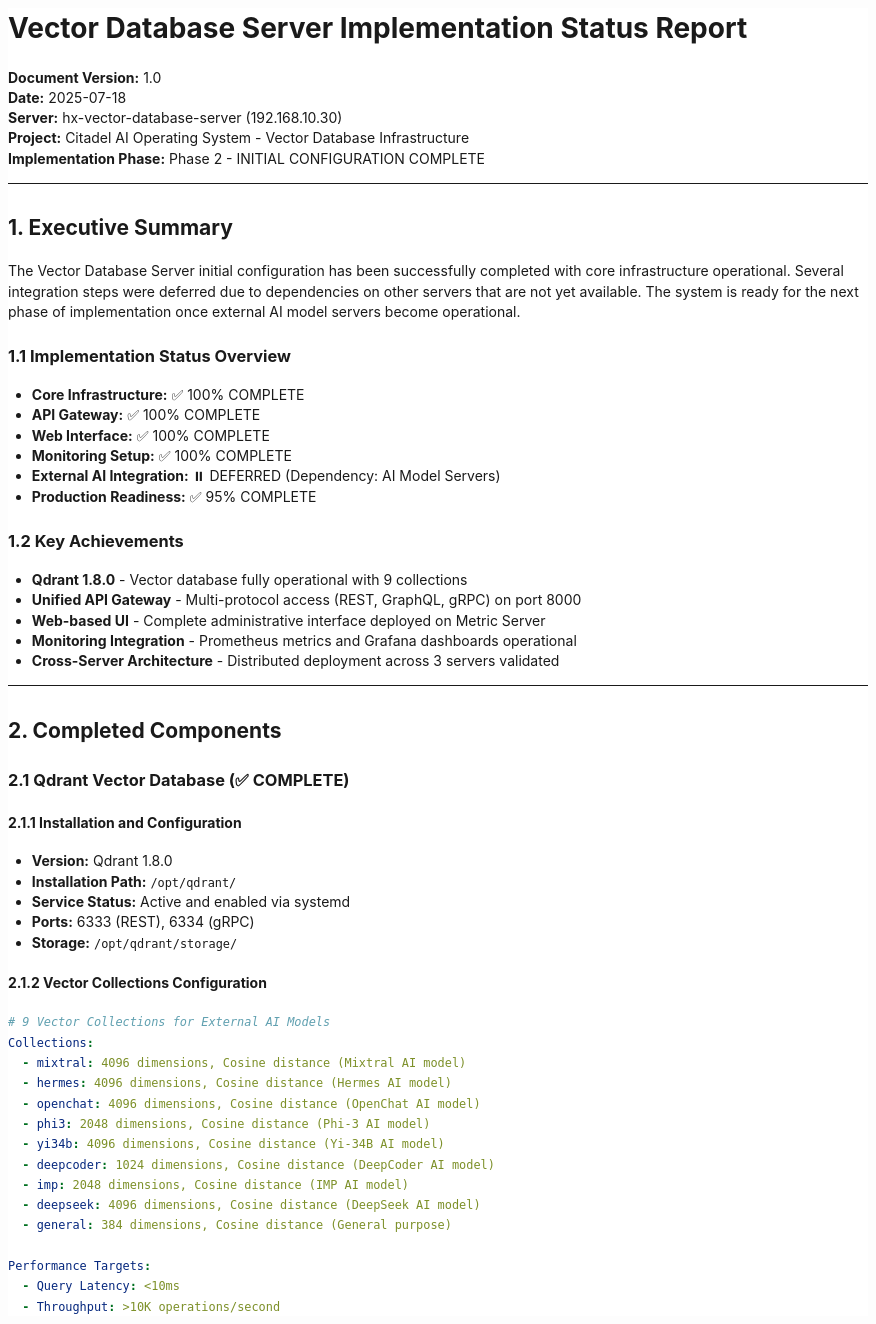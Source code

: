 # Vector Database Server Implementation Status Report

**Document Version:** 1.0  
**Date:** 2025-07-18  
**Server:** hx-vector-database-server (192.168.10.30)  
**Project:** Citadel AI Operating System - Vector Database Infrastructure  
**Implementation Phase:** Phase 2 - INITIAL CONFIGURATION COMPLETE  

---

## 1. Executive Summary

The Vector Database Server initial configuration has been successfully completed with core infrastructure operational. Several integration steps were deferred due to dependencies on other servers that are not yet available. The system is ready for the next phase of implementation once external AI model servers become operational.

### 1.1 Implementation Status Overview
- **Core Infrastructure:** ✅ 100% COMPLETE
- **API Gateway:** ✅ 100% COMPLETE  
- **Web Interface:** ✅ 100% COMPLETE
- **Monitoring Setup:** ✅ 100% COMPLETE
- **External AI Integration:** ⏸️ DEFERRED (Dependency: AI Model Servers)
- **Production Readiness:** ✅ 95% COMPLETE

### 1.2 Key Achievements
- **Qdrant 1.8.0** - Vector database fully operational with 9 collections
- **Unified API Gateway** - Multi-protocol access (REST, GraphQL, gRPC) on port 8000
- **Web-based UI** - Complete administrative interface deployed on Metric Server
- **Monitoring Integration** - Prometheus metrics and Grafana dashboards operational
- **Cross-Server Architecture** - Distributed deployment across 3 servers validated

---

## 2. Completed Components

### 2.1 Qdrant Vector Database (✅ COMPLETE)

#### 2.1.1 Installation and Configuration
- **Version:** Qdrant 1.8.0
- **Installation Path:** `/opt/qdrant/`
- **Service Status:** Active and enabled via systemd
- **Ports:** 6333 (REST), 6334 (gRPC)
- **Storage:** `/opt/qdrant/storage/`

#### 2.1.2 Vector Collections Configuration
```yaml
# 9 Vector Collections for External AI Models
Collections:
  - mixtral: 4096 dimensions, Cosine distance (Mixtral AI model)
  - hermes: 4096 dimensions, Cosine distance (Hermes AI model)
  - openchat: 4096 dimensions, Cosine distance (OpenChat AI model)
  - phi3: 2048 dimensions, Cosine distance (Phi-3 AI model)
  - yi34b: 4096 dimensions, Cosine distance (Yi-34B AI model)
  - deepcoder: 1024 dimensions, Cosine distance (DeepCoder AI model)
  - imp: 2048 dimensions, Cosine distance (IMP AI model)
  - deepseek: 4096 dimensions, Cosine distance (DeepSeek AI model)
  - general: 384 dimensions, Cosine distance (General purpose)

Performance Targets:
  - Query Latency: <10ms
  - Throughput: >10K operations/second
```